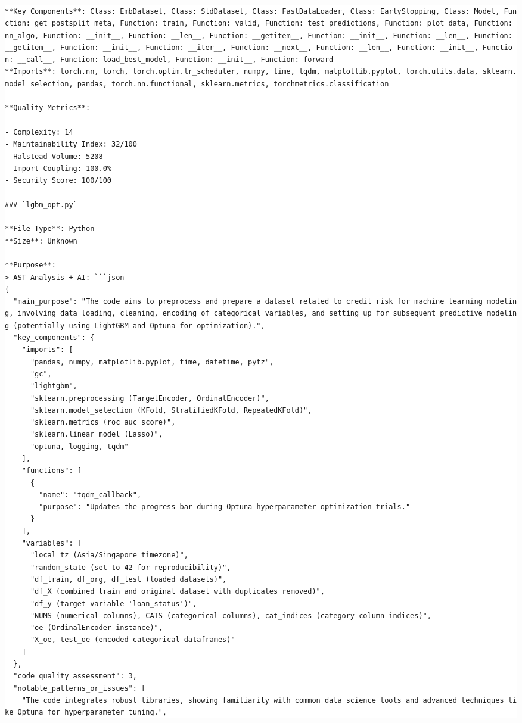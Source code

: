 ```
**Key Components**: Class: EmbDataset, Class: StdDataset, Class: FastDataLoader, Class: EarlyStopping, Class: Model, Function: get_postsplit_meta, Function: train, Function: valid, Function: test_predictions, Function: plot_data, Function: nn_algo, Function: __init__, Function: __len__, Function: __getitem__, Function: __init__, Function: __len__, Function: __getitem__, Function: __init__, Function: __iter__, Function: __next__, Function: __len__, Function: __init__, Function: __call__, Function: load_best_model, Function: __init__, Function: forward  
**Imports**: torch.nn, torch, torch.optim.lr_scheduler, numpy, time, tqdm, matplotlib.pyplot, torch.utils.data, sklearn.model_selection, pandas, torch.nn.functional, sklearn.metrics, torchmetrics.classification  

**Quality Metrics**:

- Complexity: 14
- Maintainability Index: 32/100
- Halstead Volume: 5208
- Import Coupling: 100.0%
- Security Score: 100/100

### `lgbm_opt.py`

**File Type**: Python  
**Size**: Unknown

**Purpose**:
> AST Analysis + AI: ```json
{
  "main_purpose": "The code aims to preprocess and prepare a dataset related to credit risk for machine learning modeling, involving data loading, cleaning, encoding of categorical variables, and setting up for subsequent predictive modeling (potentially using LightGBM and Optuna for optimization).",
  "key_components": {
    "imports": [
      "pandas, numpy, matplotlib.pyplot, time, datetime, pytz",
      "gc",
      "lightgbm",
      "sklearn.preprocessing (TargetEncoder, OrdinalEncoder)",
      "sklearn.model_selection (KFold, StratifiedKFold, RepeatedKFold)",
      "sklearn.metrics (roc_auc_score)",
      "sklearn.linear_model (Lasso)",
      "optuna, logging, tqdm"
    ],
    "functions": [
      {
        "name": "tqdm_callback",
        "purpose": "Updates the progress bar during Optuna hyperparameter optimization trials."
      }
    ],
    "variables": [
      "local_tz (Asia/Singapore timezone)",
      "random_state (set to 42 for reproducibility)",
      "df_train, df_org, df_test (loaded datasets)",
      "df_X (combined train and original dataset with duplicates removed)",
      "df_y (target variable 'loan_status')",
      "NUMS (numerical columns), CATS (categorical columns), cat_indices (category column indices)",
      "oe (OrdinalEncoder instance)",
      "X_oe, test_oe (encoded categorical dataframes)"
    ]
  },
  "code_quality_assessment": 3,
  "notable_patterns_or_issues": [
    "The code integrates robust libraries, showing familiarity with common data science tools and advanced techniques like Optuna for hyperparameter tuning.",
```